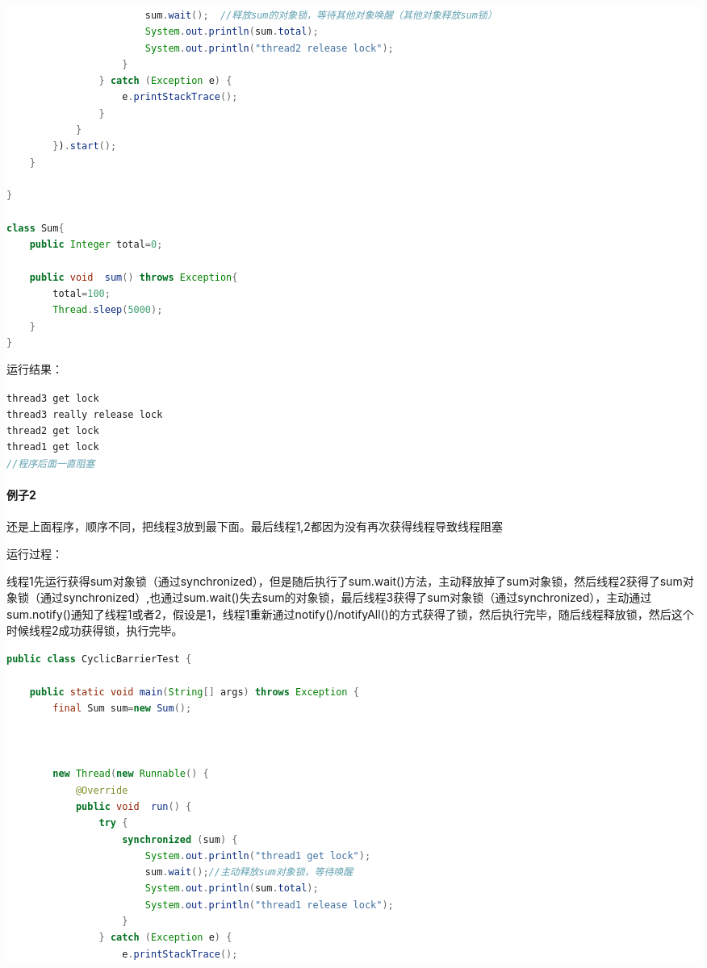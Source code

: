 ```java
                        sum.wait();  //释放sum的对象锁，等待其他对象唤醒（其他对象释放sum锁）  
                        System.out.println(sum.total);  
                        System.out.println("thread2 release lock");  
                    }  
                } catch (Exception e) {  
                    e.printStackTrace();  
                }  
            }  
        }).start();  
    }  
            
}  
  
class Sum{  
    public Integer total=0;  
      
    public void  sum() throws Exception{  
        total=100;  
        Thread.sleep(5000);  
    }  
}  
```

运行结果：

```java
thread3 get lock  
thread3 really release lock  
thread2 get lock  
thread1 get lock  
//程序后面一直阻塞  
```





#### 例子2

还是上面程序，顺序不同，把线程3放到最下面。最后线程1,2都因为没有再次获得线程导致线程阻塞

 

运行过程：

线程1先运行获得sum对象锁（通过synchronized），但是随后执行了sum.wait()方法，主动释放掉了sum对象锁，然后线程2获得了sum对象锁（通过synchronized）,也通过sum.wait()失去sum的对象锁，最后线程3获得了sum对象锁（通过synchronized），主动通过sum.notify()通知了线程1或者2，假设是1，线程1重新通过notify()/notifyAll()的方式获得了锁，然后执行完毕，随后线程释放锁，然后这个时候线程2成功获得锁，执行完毕。

```java
public class CyclicBarrierTest {  
      
    public static void main(String[] args) throws Exception {  
        final Sum sum=new Sum();  
          
      
          
        new Thread(new Runnable() {  
            @Override  
            public void  run() {  
                try {  
                    synchronized (sum) {  
                        System.out.println("thread1 get lock");  
                        sum.wait();//主动释放sum对象锁，等待唤醒  
                        System.out.println(sum.total);  
                        System.out.println("thread1 release lock");  
                    }  
                } catch (Exception e) {  
                    e.printStackTrace();  
```